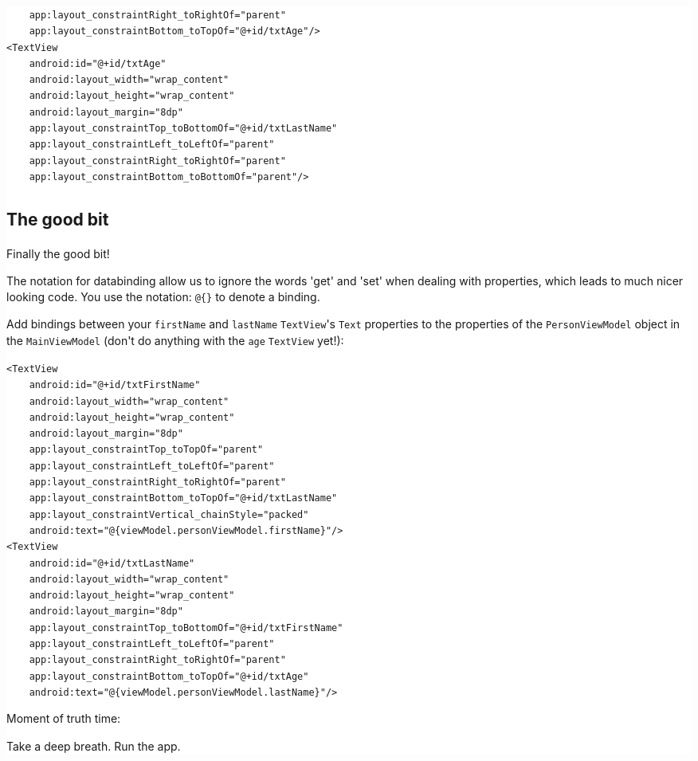 ```
    app:layout_constraintRight_toRightOf="parent"
    app:layout_constraintBottom_toTopOf="@+id/txtAge"/>
<TextView
    android:id="@+id/txtAge"
    android:layout_width="wrap_content"
    android:layout_height="wrap_content"
    android:layout_margin="8dp"
    app:layout_constraintTop_toBottomOf="@+id/txtLastName"
    app:layout_constraintLeft_toLeftOf="parent"
    app:layout_constraintRight_toRightOf="parent"
    app:layout_constraintBottom_toBottomOf="parent"/>
```

## The good bit

Finally the good bit!

The notation for databinding allow us to ignore the words 'get' and 'set' when dealing with properties, which leads to much nicer looking code. You use the notation: `@{}` to denote a binding. 

Add bindings between your `firstName` and `lastName` `TextView`'s `Text` properties to the properties of the `PersonViewModel` object in the `MainViewModel` (don't do anything with the `age` `TextView` yet!):

```
<TextView
    android:id="@+id/txtFirstName"
    android:layout_width="wrap_content"
    android:layout_height="wrap_content"
    android:layout_margin="8dp"
    app:layout_constraintTop_toTopOf="parent"
    app:layout_constraintLeft_toLeftOf="parent"
    app:layout_constraintRight_toRightOf="parent"
    app:layout_constraintBottom_toTopOf="@+id/txtLastName"
    app:layout_constraintVertical_chainStyle="packed"
    android:text="@{viewModel.personViewModel.firstName}"/>
<TextView
    android:id="@+id/txtLastName"
    android:layout_width="wrap_content"
    android:layout_height="wrap_content"
    android:layout_margin="8dp"
    app:layout_constraintTop_toBottomOf="@+id/txtFirstName"
    app:layout_constraintLeft_toLeftOf="parent"
    app:layout_constraintRight_toRightOf="parent"
    app:layout_constraintBottom_toTopOf="@+id/txtAge"
    android:text="@{viewModel.personViewModel.lastName}"/>
```

Moment of truth time: 

Take a deep breath.
Run the app.
